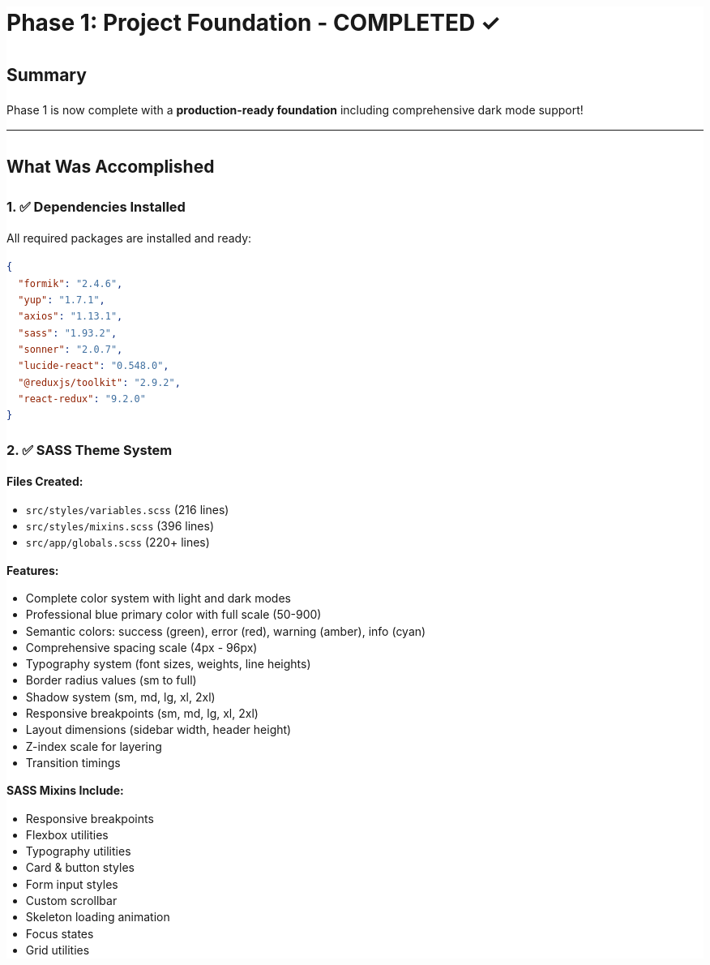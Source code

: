 # Phase 1: Project Foundation - COMPLETED ✓

## Summary

Phase 1 is now complete with a **production-ready foundation** including comprehensive dark mode support!

---

## What Was Accomplished

### 1. ✅ Dependencies Installed

All required packages are installed and ready:

```json
{
  "formik": "2.4.6",
  "yup": "1.7.1",
  "axios": "1.13.1",
  "sass": "1.93.2",
  "sonner": "2.0.7",
  "lucide-react": "0.548.0",
  "@reduxjs/toolkit": "2.9.2",
  "react-redux": "9.2.0"
}
```

### 2. ✅ SASS Theme System

**Files Created:**
- `src/styles/variables.scss` (216 lines)
- `src/styles/mixins.scss` (396 lines)
- `src/app/globals.scss` (220+ lines)

**Features:**
- Complete color system with light and dark modes
- Professional blue primary color with full scale (50-900)
- Semantic colors: success (green), error (red), warning (amber), info (cyan)
- Comprehensive spacing scale (4px - 96px)
- Typography system (font sizes, weights, line heights)
- Border radius values (sm to full)
- Shadow system (sm, md, lg, xl, 2xl)
- Responsive breakpoints (sm, md, lg, xl, 2xl)
- Layout dimensions (sidebar width, header height)
- Z-index scale for layering
- Transition timings

**SASS Mixins Include:**
- Responsive breakpoints
- Flexbox utilities
- Typography utilities
- Card & button styles
- Form input styles
- Custom scrollbar
- Skeleton loading animation
- Focus states
- Grid utilities

